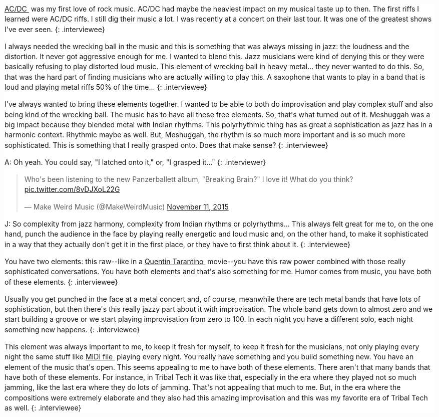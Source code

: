 [AC/DC&nbsp;<i class="non-mwm fa fa-external-link-square"></i>](https://en.wikipedia.org/wiki/AC/DC) was my first love of rock music. AC/DC had maybe the heaviest impact on my musical taste up to then. The first riffs I learned were AC/DC riffs. I still dig their music a lot. I was recently at a concert on their last tour. It was one of the greatest shows I've ever seen.
{: .interviewee}

<span class="important">I always needed the wrecking ball in the music and this is something that was always missing in jazz</span>: the loudness and the distortion. It never got aggressive enough for me. I wanted to blend this. Jazz musicians were kind of denying this or they were basically refusing to play distorted loud music. This element of wrecking ball in heavy metal... they never wanted to do this. So, that was the hard part of finding musicians who are actually willing to play this. A saxophone that wants to play in a band that is loud and playing metal riffs 50% of the time...
{: .interviewee}

I've always wanted to bring these elements together. I wanted to be able to both do improvisation and play complex stuff and also being kind of the wrecking ball. The music has to have all these free elements. So, that's what turned out of it. Meshuggah was a big impact because they blended metal with Indian rhythms. This polyrhythmic thing has as great a sophistication as jazz has in a harmonic context. Rhythmic maybe as well. But, Meshuggah, the rhythm is so much more important and is so much more sophisticated. This is something that I really grasped onto. Does that make sense?
{: .interviewee}

A: Oh yeah. You could say, "I latched onto it," or, "I grasped it..."
{: .interviewer}

<blockquote class="twitter-tweet" lang="en"><p lang="en" dir="ltr">Who&#39;s been listening to the new Panzerballett album, &quot;Breaking Brain?&quot; I love it! What do you think? <a href="https://t.co/8vDJXoL22G">pic.twitter.com/8vDJXoL22G</a></p>&mdash; Make Weird Music (@MakeWeirdMusic) <a href="https://twitter.com/MakeWeirdMusic/status/664232776204464128">November 11, 2015</a></blockquote> <script async src="//platform.twitter.com/widgets.js" charset="utf-8"></script>

J: So complexity from jazz harmony, complexity from Indian rhythms or polyrhythms... This always felt great for me to, on the one hand, <span class="important">punch the audience in the face by playing really energetic and loud music</span> and, on the other hand, to make it sophisticated in a way that they actually don't get it in the first place, or they have to first think about it.
{: .interviewee}

You have two elements: this raw--like in a [Quentin Tarantino&nbsp;<i class="non-mwm fa fa-external-link-square"></i>](https://en.wikipedia.org/wiki/Quentin_Tarantino) movie--you have this <span class="important">raw power combined with those really sophisticated conversations</span>. You have both elements and that's also something for me. Humor comes from music, you have both of these elements.
{: .interviewee}

Usually you get punched in the face at a metal concert and, of course, meanwhile there are tech metal bands that have lots of sophistication, but then there's this really jazzy part about it with improvisation. The whole band gets down to almost zero and we start building a groove or we start playing improvisation from zero to 100. In each night you have a different solo, each night something new happens.
{: .interviewee}

This element was always important to me, to keep it fresh for myself, to keep it fresh for the musicians, not only playing every night the same stuff like [MIDI file&nbsp;<i class="non-mwm fa fa-external-link-square"></i>](https://en.wikipedia.org/wiki/MIDI#Standard_MIDI_files) playing every night. You really have something and you build something new. <span class="important">You have an element of the music that's open.</span> This seems appealing to me to have both of these elements. There aren't that many bands that have both of these elements. For instance, in Tribal Tech it was like that, especially in the era where they played not so much jamming, like the last era where they do lots of jamming. That's not appealing that much to me. But, in the era where the compositions were extremely elaborate and they also had this amazing improvisation and this was my favorite era of Tribal Tech as well.
{: .interviewee}
